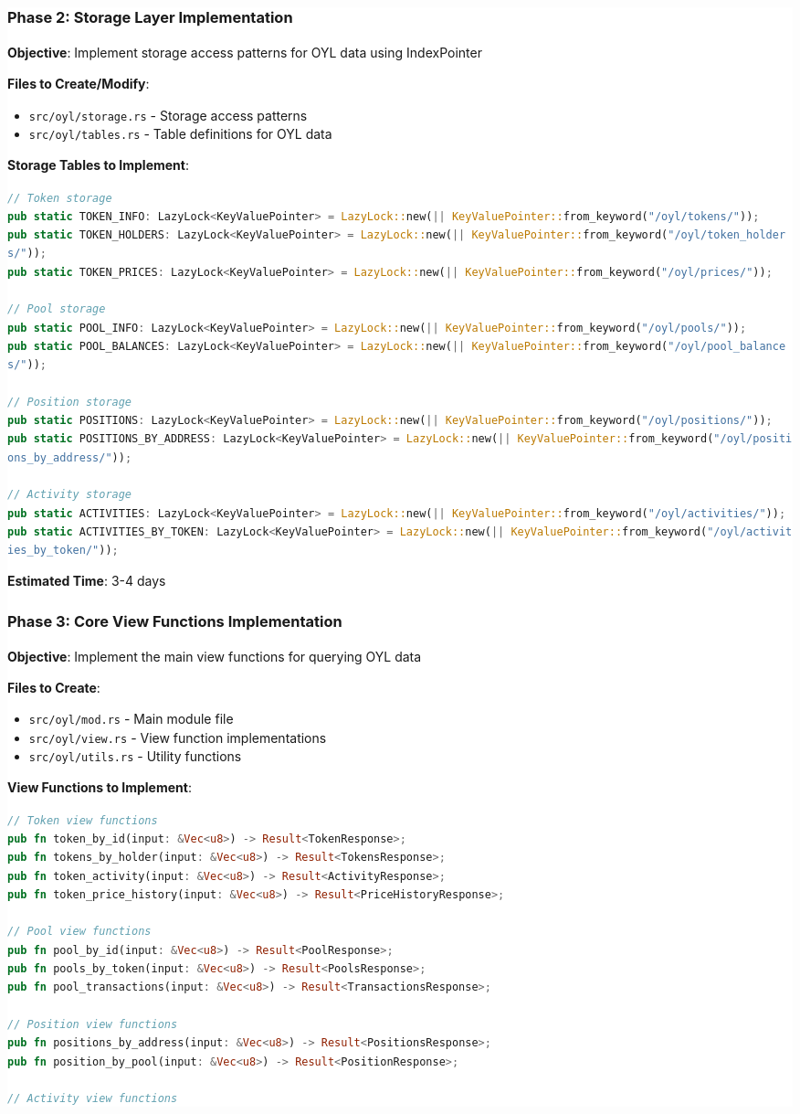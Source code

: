 ### Phase 2: Storage Layer Implementation

**Objective**: Implement storage access patterns for OYL data using IndexPointer

**Files to Create/Modify**:
- `src/oyl/storage.rs` - Storage access patterns
- `src/oyl/tables.rs` - Table definitions for OYL data

**Storage Tables to Implement**:
```rust
// Token storage
pub static TOKEN_INFO: LazyLock<KeyValuePointer> = LazyLock::new(|| KeyValuePointer::from_keyword("/oyl/tokens/"));
pub static TOKEN_HOLDERS: LazyLock<KeyValuePointer> = LazyLock::new(|| KeyValuePointer::from_keyword("/oyl/token_holders/"));
pub static TOKEN_PRICES: LazyLock<KeyValuePointer> = LazyLock::new(|| KeyValuePointer::from_keyword("/oyl/prices/"));

// Pool storage
pub static POOL_INFO: LazyLock<KeyValuePointer> = LazyLock::new(|| KeyValuePointer::from_keyword("/oyl/pools/"));
pub static POOL_BALANCES: LazyLock<KeyValuePointer> = LazyLock::new(|| KeyValuePointer::from_keyword("/oyl/pool_balances/"));

// Position storage
pub static POSITIONS: LazyLock<KeyValuePointer> = LazyLock::new(|| KeyValuePointer::from_keyword("/oyl/positions/"));
pub static POSITIONS_BY_ADDRESS: LazyLock<KeyValuePointer> = LazyLock::new(|| KeyValuePointer::from_keyword("/oyl/positions_by_address/"));

// Activity storage
pub static ACTIVITIES: LazyLock<KeyValuePointer> = LazyLock::new(|| KeyValuePointer::from_keyword("/oyl/activities/"));
pub static ACTIVITIES_BY_TOKEN: LazyLock<KeyValuePointer> = LazyLock::new(|| KeyValuePointer::from_keyword("/oyl/activities_by_token/"));
```

**Estimated Time**: 3-4 days

### Phase 3: Core View Functions Implementation

**Objective**: Implement the main view functions for querying OYL data

**Files to Create**:
- `src/oyl/mod.rs` - Main module file
- `src/oyl/view.rs` - View function implementations
- `src/oyl/utils.rs` - Utility functions

**View Functions to Implement**:

```rust
// Token view functions
pub fn token_by_id(input: &Vec<u8>) -> Result<TokenResponse>;
pub fn tokens_by_holder(input: &Vec<u8>) -> Result<TokensResponse>;
pub fn token_activity(input: &Vec<u8>) -> Result<ActivityResponse>;
pub fn token_price_history(input: &Vec<u8>) -> Result<PriceHistoryResponse>;

// Pool view functions
pub fn pool_by_id(input: &Vec<u8>) -> Result<PoolResponse>;
pub fn pools_by_token(input: &Vec<u8>) -> Result<PoolsResponse>;
pub fn pool_transactions(input: &Vec<u8>) -> Result<TransactionsResponse>;

// Position view functions
pub fn positions_by_address(input: &Vec<u8>) -> Result<PositionsResponse>;
pub fn position_by_pool(input: &Vec<u8>) -> Result<PositionResponse>;

// Activity view functions
```